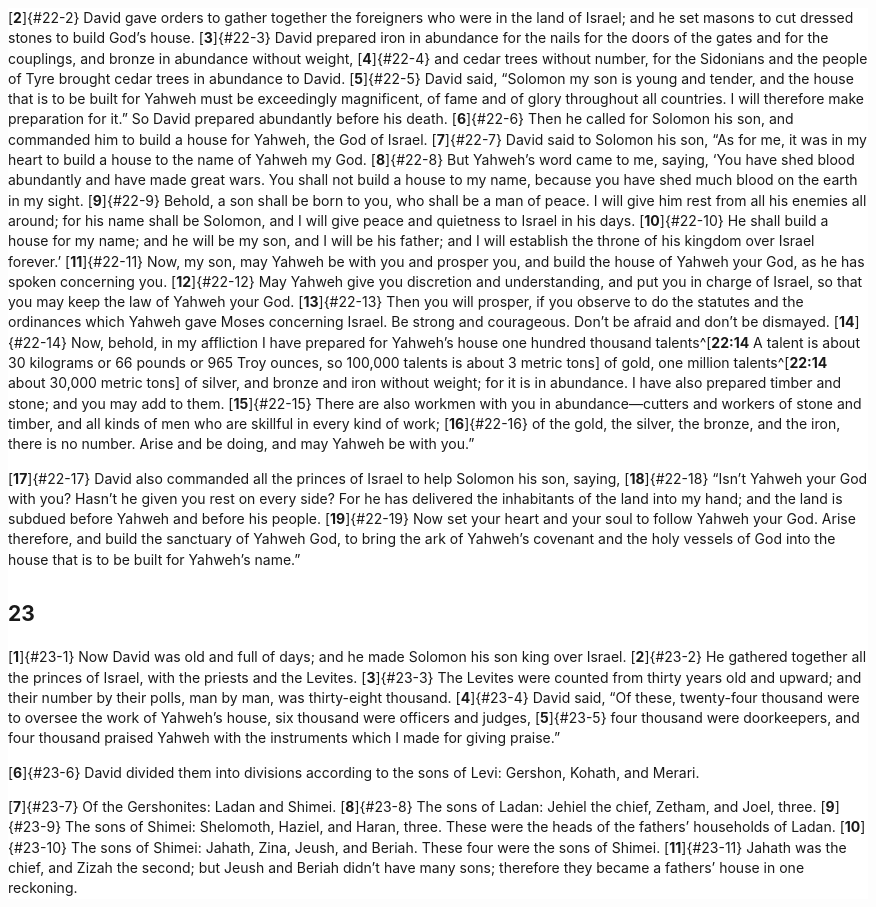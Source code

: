 [**2**]{#22-2} David gave orders to gather together the foreigners who were in the land of Israel; and he set masons to cut dressed stones to build God’s house. [**3**]{#22-3} David prepared iron in abundance for the nails for the doors of the gates and for the couplings, and bronze in abundance without weight, [**4**]{#22-4} and cedar trees without number, for the Sidonians and the people of Tyre brought cedar trees in abundance to David. [**5**]{#22-5} David said, “Solomon my son is young and tender, and the house that is to be built for Yahweh must be exceedingly magnificent, of fame and of glory throughout all countries. I will therefore make preparation for it.” So David prepared abundantly before his death. [**6**]{#22-6} Then he called for Solomon his son, and commanded him to build a house for Yahweh, the God of Israel. [**7**]{#22-7} David said to Solomon his son, “As for me, it was in my heart to build a house to the name of Yahweh my God. [**8**]{#22-8} But Yahweh’s word came to me, saying, ‘You have shed blood abundantly and have made great wars. You shall not build a house to my name, because you have shed much blood on the earth in my sight. [**9**]{#22-9} Behold, a son shall be born to you, who shall be a man of peace. I will give him rest from all his enemies all around; for his name shall be Solomon, and I will give peace and quietness to Israel in his days. [**10**]{#22-10} He shall build a house for my name; and he will be my son, and I will be his father; and I will establish the throne of his kingdom over Israel forever.’ [**11**]{#22-11} Now, my son, may Yahweh be with you and prosper you, and build the house of Yahweh your God, as he has spoken concerning you. [**12**]{#22-12} May Yahweh give you discretion and understanding, and put you in charge of Israel, so that you may keep the law of Yahweh your God. [**13**]{#22-13} Then you will prosper, if you observe to do the statutes and the ordinances which Yahweh gave Moses concerning Israel. Be strong and courageous. Don’t be afraid and don’t be dismayed. [**14**]{#22-14} Now, behold, in my affliction I have prepared for Yahweh’s house one hundred thousand talents^[**22:14** A talent is about 30 kilograms or 66 pounds or 965 Troy ounces, so 100,000 talents is about 3 metric tons] of gold, one million talents^[**22:14** about 30,000 metric tons] of silver, and bronze and iron without weight; for it is in abundance. I have also prepared timber and stone; and you may add to them. [**15**]{#22-15} There are also workmen with you in abundance—cutters and workers of stone and timber, and all kinds of men who are skillful in every kind of work; [**16**]{#22-16} of the gold, the silver, the bronze, and the iron, there is no number. Arise and be doing, and may Yahweh be with you.” 
 

[**17**]{#22-17} David also commanded all the princes of Israel to help Solomon his son, saying, [**18**]{#22-18} “Isn’t Yahweh your God with you? Hasn’t he given you rest on every side? For he has delivered the inhabitants of the land into my hand; and the land is subdued before Yahweh and before his people. [**19**]{#22-19} Now set your heart and your soul to follow Yahweh your God. Arise therefore, and build the sanctuary of Yahweh God, to bring the ark of Yahweh’s covenant and the holy vessels of God into the house that is to be built for Yahweh’s name.” 

## 23 
[**1**]{#23-1} Now David was old and full of days; and he made Solomon his son king over Israel. [**2**]{#23-2} He gathered together all the princes of Israel, with the priests and the Levites. [**3**]{#23-3} The Levites were counted from thirty years old and upward; and their number by their polls, man by man, was thirty-eight thousand. [**4**]{#23-4} David said, “Of these, twenty-four thousand were to oversee the work of Yahweh’s house, six thousand were officers and judges, [**5**]{#23-5} four thousand were doorkeepers, and four thousand praised Yahweh with the instruments which I made for giving praise.” 

[**6**]{#23-6} David divided them into divisions according to the sons of Levi: Gershon, Kohath, and Merari. 

[**7**]{#23-7} Of the Gershonites: Ladan and Shimei. [**8**]{#23-8} The sons of Ladan: Jehiel the chief, Zetham, and Joel, three. [**9**]{#23-9} The sons of Shimei: Shelomoth, Haziel, and Haran, three. These were the heads of the fathers’ households of Ladan. [**10**]{#23-10} The sons of Shimei: Jahath, Zina, Jeush, and Beriah. These four were the sons of Shimei. [**11**]{#23-11} Jahath was the chief, and Zizah the second; but Jeush and Beriah didn’t have many sons; therefore they became a fathers’ house in one reckoning. 
